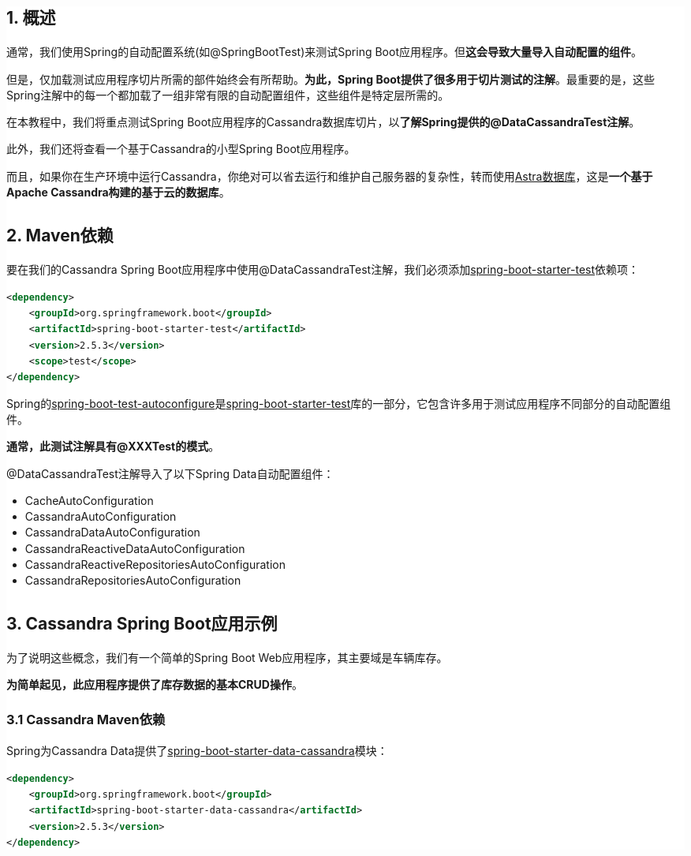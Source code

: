 ## 1. 概述

通常，我们使用Spring的自动配置系统(如@SpringBootTest)来测试Spring Boot应用程序。但**这会导致大量导入自动配置的组件**。

但是，仅加载测试应用程序切片所需的部件始终会有所帮助。**为此，Spring Boot提供了很多用于切片测试的注解**。最重要的是，这些Spring注解中的每一个都加载了一组非常有限的自动配置组件，这些组件是特定层所需的。

在本教程中，我们将重点测试Spring Boot应用程序的Cassandra数据库切片，以**了解Spring提供的@DataCassandraTest注解**。

此外，我们还将查看一个基于Cassandra的小型Spring Boot应用程序。 

而且，如果你在生产环境中运行Cassandra，你绝对可以省去运行和维护自己服务器的复杂性，转而使用[Astra数据库](https://www.baeldung.com/datastax-post)，这是**一个基于Apache Cassandra构建的基于云的数据库**。

## 2. Maven依赖

要在我们的Cassandra Spring Boot应用程序中使用@DataCassandraTest注解，我们必须添加[spring-boot-starter-test](https://search.maven.org/artifact/org.springframework.boot/spring-boot-starter-test)依赖项：

```xml
<dependency> 
    <groupId>org.springframework.boot</groupId> 
    <artifactId>spring-boot-starter-test</artifactId>
    <version>2.5.3</version>
    <scope>test</scope>
</dependency>
```

Spring的[spring-boot-test-autoconfigure](https://central.sonatype.com/artifact/org.springframework.boot/spring-boot-test-autoconfigure/3.0.6)是[spring-boot-starter-test](https://search.maven.org/artifact/org.springframework.boot/spring-boot-starter-test)库的一部分，它包含许多用于测试应用程序不同部分的自动配置组件。

**通常，此测试注解具有@XXXTest的模式**。

@DataCassandraTest注解导入了以下Spring Data自动配置组件：

-   CacheAutoConfiguration
-   CassandraAutoConfiguration
-   CassandraDataAutoConfiguration
-   CassandraReactiveDataAutoConfiguration
-   CassandraReactiveRepositoriesAutoConfiguration
-   CassandraRepositoriesAutoConfiguration

## 3. Cassandra Spring Boot应用示例

为了说明这些概念，我们有一个简单的Spring Boot Web应用程序，其主要域是车辆库存。

**为简单起见，此应用程序提供了库存数据的基本CRUD操作**。

### 3.1 Cassandra Maven依赖

Spring为Cassandra Data提供了[spring-boot-starter-data-cassandra](https://search.maven.org/artifact/org.springframework.boot/spring-boot-starter-data-cassandra)模块：

```xml
<dependency>
    <groupId>org.springframework.boot</groupId>
    <artifactId>spring-boot-starter-data-cassandra</artifactId>
    <version>2.5.3</version>
</dependency>
```
